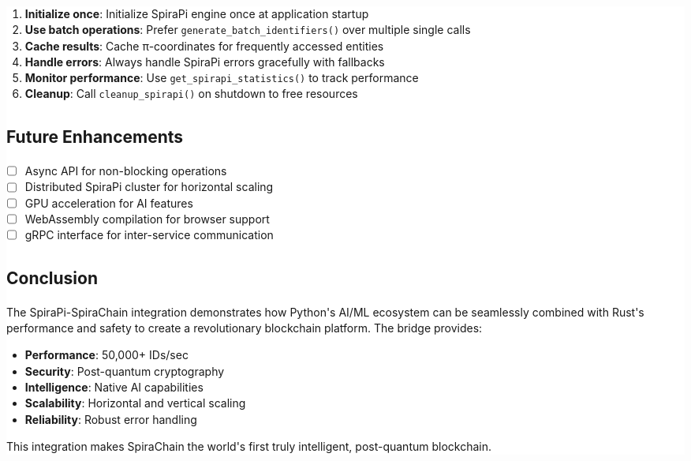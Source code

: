 1. **Initialize once**: Initialize SpiraPi engine once at application startup
2. **Use batch operations**: Prefer `generate_batch_identifiers()` over multiple single calls
3. **Cache results**: Cache π-coordinates for frequently accessed entities
4. **Handle errors**: Always handle SpiraPi errors gracefully with fallbacks
5. **Monitor performance**: Use `get_spirapi_statistics()` to track performance
6. **Cleanup**: Call `cleanup_spirapi()` on shutdown to free resources

## Future Enhancements

- [ ] Async API for non-blocking operations
- [ ] Distributed SpiraPi cluster for horizontal scaling
- [ ] GPU acceleration for AI features
- [ ] WebAssembly compilation for browser support
- [ ] gRPC interface for inter-service communication

## Conclusion

The SpiraPi-SpiraChain integration demonstrates how Python's AI/ML ecosystem can be seamlessly combined with Rust's performance and safety to create a revolutionary blockchain platform. The bridge provides:

- **Performance**: 50,000+ IDs/sec
- **Security**: Post-quantum cryptography
- **Intelligence**: Native AI capabilities
- **Scalability**: Horizontal and vertical scaling
- **Reliability**: Robust error handling

This integration makes SpiraChain the world's first truly intelligent, post-quantum blockchain.

